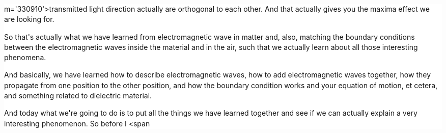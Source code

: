   m='330910'>transmitted</span> <span m='331540'>light</span> <span
  m='332520'>direction</span> <span m='333250'>actually</span> <span
  m='335030'>are</span> <span m='335220'>orthogonal</span> <span
  m='335640'>to</span> <span m='336280'>each</span> <span
  m='336490'>other.</span> <span m='337030'>And</span> <span
  m='337210'>that</span> <span m='337340'>actually</span> <span
  m='338350'>gives</span> <span m='338530'>you</span> <span
  m='338730'>the</span> <span m='339010'>maxima</span> <span
  m='339550'>effect</span> <span m='339940'>we</span> <span
  m='340030'>are</span> <span m='340120'>looking</span> <span
  m='340450'>for.</span> </p><p><span m='342040'>So</span> <span
  m='342210'>that's</span> <span m='342450'>actually</span> <span
  m='342660'>what</span> <span m='343330'>we</span> <span m='343450'>have</span>
  <span m='343630'>learned</span> <span m='343930'>from</span> <span
  m='344890'>electromagnetic</span> <span m='345610'>wave in</span> <span
  m='345990'>matter</span> <span m='346840'>and,</span> <span
  m='347230'>also,</span> <span m='347560'>matching</span> <span
  m='347980'>the</span> <span m='348100'>boundary</span> <span
  m='348520'>conditions</span> <span m='349460'>between</span> <span
  m='353650'>the</span> <span m='354520'>electromagnetic</span> <span
  m='355660'>waves</span> <span m='356410'>inside</span> <span
  m='356890'>the</span> <span m='357010'>material</span> <span
  m='357670'>and</span> <span m='358420'>in</span> <span m='358570'>the</span>
  <span m='358720'>air,</span> <span m='359230'>such</span> <span
  m='359530'>that</span> <span m='359650'>we</span> <span
  m='359800'>actually</span> <span m='360400'>learn</span> <span
  m='360790'>about</span> <span m='361150'>all</span> <span
  m='361300'>those</span> <span m='361510'>interesting</span> <span
  m='361780'>phenomena.</span> </p><p><span m='363250'>And</span> <span
  m='364150'>basically,</span> <span m='364690'>we</span> <span
  m='364870'>have</span> <span m='365060'>learned</span> <span
  m='365590'>how</span> <span m='365770'>to</span> <span
  m='366110'>describe</span> <span m='366640'>electromagnetic</span> <span
  m='367510'>waves,</span> <span m='368590'>how</span> <span
  m='368830'>to</span> <span m='369070'>add</span> <span
  m='369530'>electromagnetic</span> <span m='370070'>waves</span> <span
  m='370590'>together,</span> <span m='371500'>how</span> <span
  m='371770'>they</span> <span m='371920'>propagate</span> <span
  m='373210'>from</span> <span m='373420'>one</span> <span
  m='373600'>position</span> <span m='374650'>to</span> <span
  m='374800'>the</span> <span m='374920'>other</span> <span
  m='375130'>position,</span> <span m='376120'>and</span> <span
  m='377350'>how</span> <span m='377680'>the</span> <span
  m='377800'>boundary</span> <span m='378220'>condition</span> <span
  m='378760'>works</span> <span m='379090'>and</span> <span
  m='379240'>your</span> <span m='379330'>equation</span> <span
  m='379770'>of</span> <span m='379900'>motion,</span> <span m='380450'>et
  cetera,</span> <span m='381520'>and</span> <span m='382510'>something</span>
  <span m='383020'>related</span> <span m='383500'>to</span> <span
  m='384070'>dielectric</span> <span m='384790'>material.</span> </p><p><span
  m='386230'>And</span> <span m='386540'>today</span> <span
  m='387420'>what</span> <span m='387570'>we're</span> <span
  m='387690'>going</span> <span m='387850'>to</span> <span m='387970'>do</span>
  <span m='388840'>is</span> <span m='388990'>to</span> <span
  m='389170'>put</span> <span m='389500'>all</span> <span m='389890'>the</span>
  <span m='390070'>things</span> <span m='390370'>we</span> <span
  m='390520'>have</span> <span m='390730'>learned</span> <span
  m='391030'>together</span> <span m='392080'>and</span> <span
  m='392260'>see</span> <span m='392740'>if</span> <span m='392920'>we</span>
  <span m='393040'>can</span> <span m='393250'>actually</span> <span
  m='393490'>explain</span> <span m='394620'>a</span> <span
  m='394690'>very</span> <span m='394960'>interesting</span> <span
  m='395500'>phenomenon.</span> <span m='398090'>So</span> <span
  m='398530'>before</span> <span m='399910'>I</span> <span
